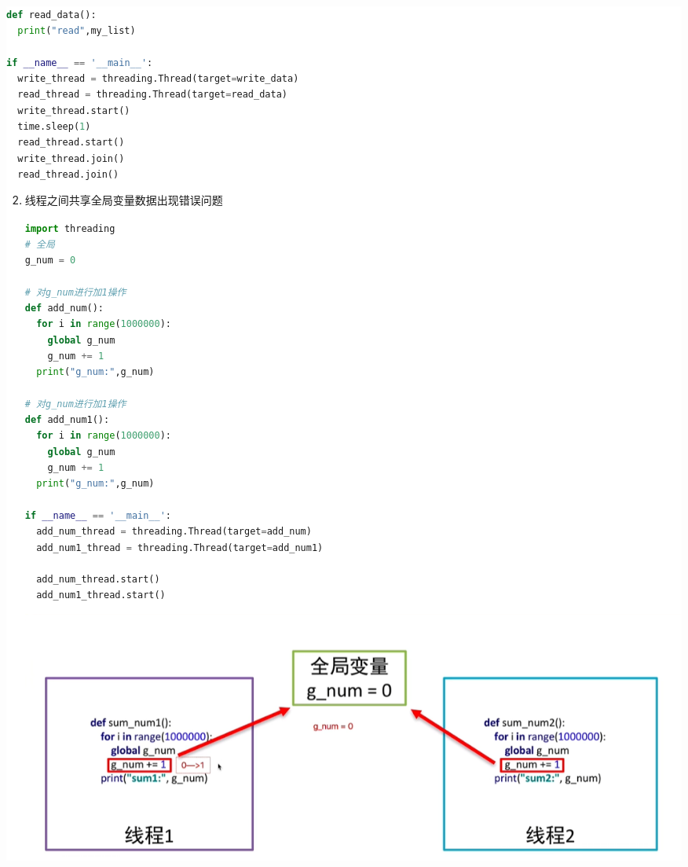    ~~~python
   def read_data():
     print("read",my_list)
   
   if __name__ == '__main__':
     write_thread = threading.Thread(target=write_data)
     read_thread = threading.Thread(target=read_data)
     write_thread.start()
     time.sleep(1)
     read_thread.start()
     write_thread.join()
     read_thread.join()
   ~~~

2. 线程之间共享全局变量数据出现错误问题

   ~~~python
   import threading
   # 全局
   g_num = 0
   
   # 对g_num进行加1操作
   def add_num():
     for i in range(1000000):
       global g_num
       g_num += 1
     print("g_num:",g_num)
   
   # 对g_num进行加1操作
   def add_num1():
     for i in range(1000000):
       global g_num
       g_num += 1
     print("g_num:",g_num)
   
   if __name__ == '__main__':
     add_num_thread = threading.Thread(target=add_num)
     add_num1_thread = threading.Thread(target=add_num1)
   
     add_num_thread.start()
     add_num1_thread.start()
   ~~~

   ![image-20250222203349613](img/image-20250222203349613.png)
